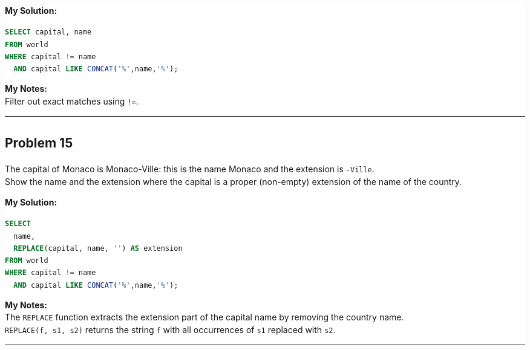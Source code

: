 **My Solution:**

```sql
SELECT capital, name
FROM world
WHERE capital != name
  AND capital LIKE CONCAT('%',name,'%');
```

**My Notes:**  
Filter out exact matches using `!=`.

---

## Problem 15
The capital of Monaco is Monaco-Ville: this is the name Monaco and the extension is `-Ville`.  
Show the name and the extension where the capital is a proper (non-empty) extension of the name of the country.

**My Solution:**

```sql
SELECT 
  name, 
  REPLACE(capital, name, '') AS extension
FROM world
WHERE capital != name
  AND capital LIKE CONCAT('%',name,'%');
```

**My Notes:**  
The `REPLACE` function extracts the extension part of the capital name by removing the country name.  
`REPLACE(f, s1, s2)` returns the string `f` with all occurrences of `s1` replaced with `s2`.

---
